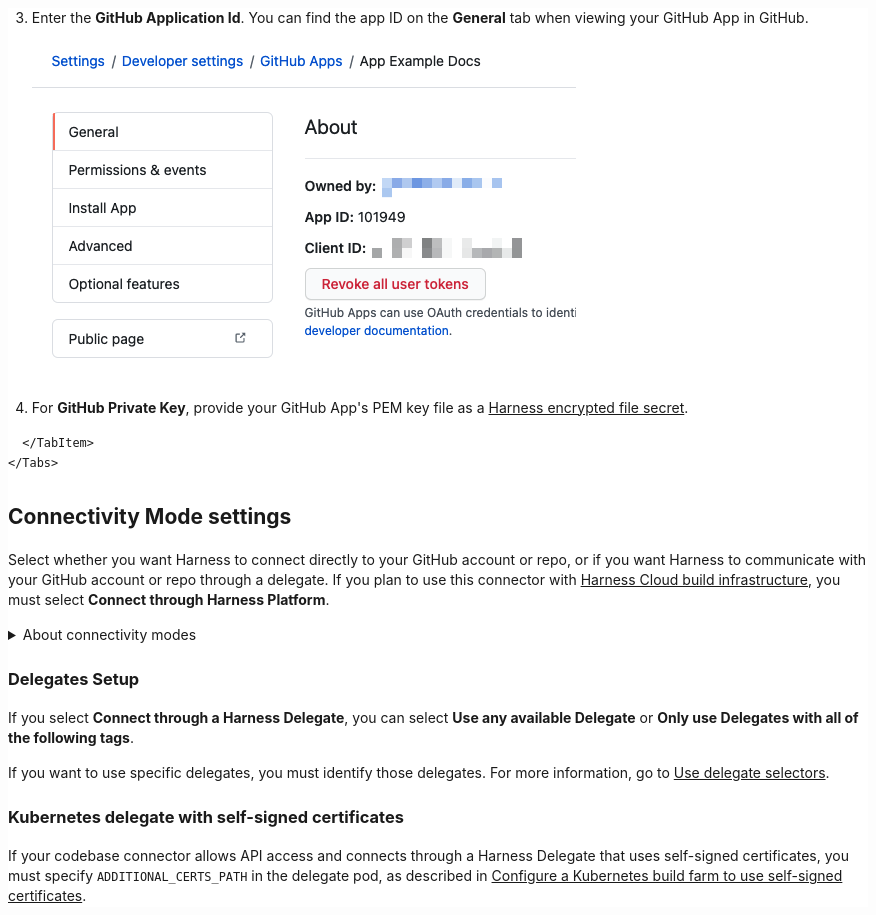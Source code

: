3. Enter the **GitHub Application Id**. You can find the app ID on the **General** tab when viewing your GitHub App in GitHub.

   ![](../../static/git-hub-app-support-59.png)

4. For **GitHub Private Key**, provide your GitHub App's PEM key file as a [Harness encrypted file secret](/docs/platform/secrets/add-file-secrets).

```mdx-code-block
  </TabItem>
</Tabs>
```

## Connectivity Mode settings

Select whether you want Harness to connect directly to your GitHub account or repo, or if you want Harness to communicate with your GitHub account or repo through a delegate. If you plan to use this connector with [Harness Cloud build infrastructure](/docs/continuous-integration/use-ci/set-up-build-infrastructure/use-harness-cloud-build-infrastructure), you must select **Connect through Harness Platform**.

<details><summary>About connectivity modes</summary></details>

### Delegates Setup

If you select **Connect through a Harness Delegate**, you can select **Use any available Delegate** or **Only use Delegates with all of the following tags**.

If you want to use specific delegates, you must identify those delegates. For more information, go to [Use delegate selectors](../../../delegates/manage-delegates/select-delegates-with-selectors.md).

### Kubernetes delegate with self-signed certificates

If your codebase connector allows API access and connects through a Harness Delegate that uses self-signed certificates, you must specify `ADDITIONAL_CERTS_PATH` in the delegate pod, as described in [Configure a Kubernetes build farm to use self-signed certificates](/docs/continuous-integration/use-ci/set-up-build-infrastructure/k8s-build-infrastructure/configure-a-kubernetes-build-farm-to-use-self-signed-certificates#enable-self-signed-certificates).
